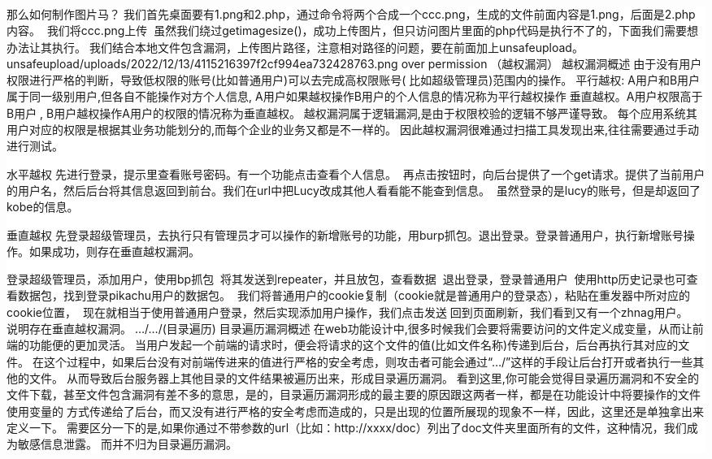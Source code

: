 那么如何制作图片马？
我们首先桌面要有1.png和2.php，通过命令将两个合成一个ccc.png，生成的文件前面内容是1.png，后面是2.php内容。
![]()![]()
我们将ccc.png上传
![]()
虽然我们绕过getimagesize()，成功上传图片，但只访问图片里面的php代码是执行不了的，下面我们需要想办法让其执行。
我们结合本地文件包含漏洞，上传图片路径，注意相对路径的问题，要在前面加上unsafeupload。
unsafeupload/uploads/2022/12/13/4115216397f2cf994ea732428763.png
over permission （越权漏洞）
越权漏洞概述
由于没有用户权限进行严格的判断，导致低权限的账号(比如普通用户)可以去完成高权限账号( 比如超级管理员)范围内的操作。
平行越权: A用户和B用户属于同一级别用户,但各自不能操作对方个人信息, A用户如果越权操作B用户的个人信息的情况称为平行越权操作
垂直越权。A用户权限高于B用户 , B用户越权操作A用户的权限的情况称为垂直越权。
越权漏洞属于逻辑漏洞,是由于权限校验的逻辑不够严谨导致。
每个应用系统其用户对应的权限是根据其业务功能划分的,而每个企业的业务又都是不一样的。
因此越权漏洞很难通过扫描工具发现出来,往往需要通过手动进行测试。

水平越权
先进行登录，提示里查看账号密码。有一个功能点击查看个人信息。
![]()
再点击按钮时，向后台提供了一个get请求。提供了当前用户的用户名，然后后台将其信息返回到前台。我们在url中把Lucy改成其他人看看能不能查到信息。
![]()
虽然登录的是lucy的账号，但是却返回了kobe的信息。

垂直越权
先登录超级管理员，去执行只有管理员才可以操作的新增账号的功能，用burp抓包。退出登录。登录普通用户，执行新增账号操作。如果成功，则存在垂直越权漏洞。

登录超级管理员，添加用户，使用bp抓包
![]()
将其发送到repeater，并且放包，查看数据
![]()
退出登录，登录普通用户
![]()
使用http历史记录也可查看数据包，找到登录pikachu用户的数据包。
![]()
我们将普通用户的cookie复制（cookie就是普通用户的登录态），粘贴在重发器中所对应的cookie位置，
![]()
现在就相当于使用普通用户登录，然后实现添加用户操作，我们点击发送
回到页面刷新，我们看到又有一个zhnag用户。
![]()
说明存在垂直越权漏洞。
…/…/(目录遍历)
目录遍历漏洞概述
在web功能设计中,很多时候我们会要将需要访问的文件定义成变量，从而让前端的功能便的更加灵活。 当用户发起一个前端的请求时，便会将请求的这个文件的值(比如文件名称)传递到后台，后台再执行其对应的文件。 在这个过程中，如果后台没有对前端传进来的值进行严格的安全考虑，则攻击者可能会通过“…/”这样的手段让后台打开或者执行一些其他的文件。 从而导致后台服务器上其他目录的文件结果被遍历出来，形成目录遍历漏洞。
看到这里,你可能会觉得目录遍历漏洞和不安全的文件下载，甚至文件包含漏洞有差不多的意思，是的，目录遍历漏洞形成的最主要的原因跟这两者一样，都是在功能设计中将要操作的文件使用变量的 方式传递给了后台，而又没有进行严格的安全考虑而造成的，只是出现的位置所展现的现象不一样，因此，这里还是单独拿出来定义一下。
需要区分一下的是,如果你通过不带参数的url（比如：http://xxxx/doc）列出了doc文件夹里面所有的文件，这种情况，我们成为敏感信息泄露。 而并不归为目录遍历漏洞。
